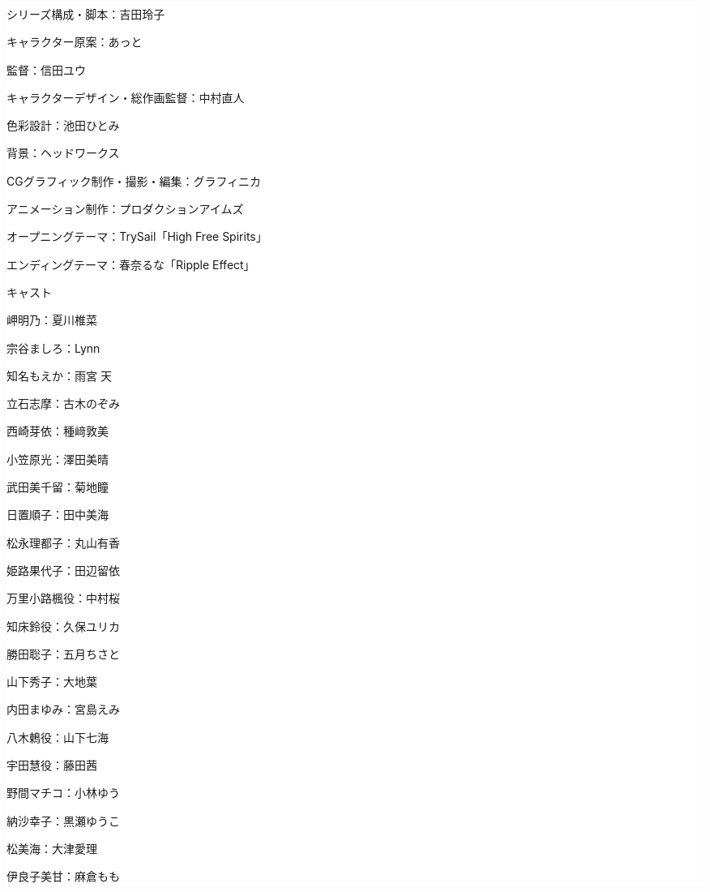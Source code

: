 シリーズ構成・脚本：吉田玲子

キャラクター原案：あっと

監督：信田ユウ

キャラクターデザイン・総作画監督：中村直人

色彩設計：池田ひとみ

背景：ヘッドワークス

CGグラフィック制作・撮影・編集：グラフィニカ

アニメーション制作：プロダクションアイムズ


オープニングテーマ：TrySail「High Free Spirits」

エンディングテーマ：春奈るな「Ripple Effect」


キャスト

岬明乃：夏川椎菜

宗谷ましろ：Lynn

知名もえか：雨宮 天

立石志摩：古木のぞみ

西崎芽依：種﨑敦美

小笠原光：澤田美晴

武田美千留：菊地瞳

日置順子：田中美海

松永理都子：丸山有香

姫路果代子：田辺留依

万里小路楓役：中村桜

知床鈴役：久保ユリカ

勝田聡子：五月ちさと

山下秀子：大地葉

内田まゆみ：宮島えみ

八木鶫役：山下七海

宇田慧役：藤田茜

野間マチコ：小林ゆう

納沙幸子：黒瀬ゆうこ

松美海：大津愛理

伊良子美甘：麻倉もも
